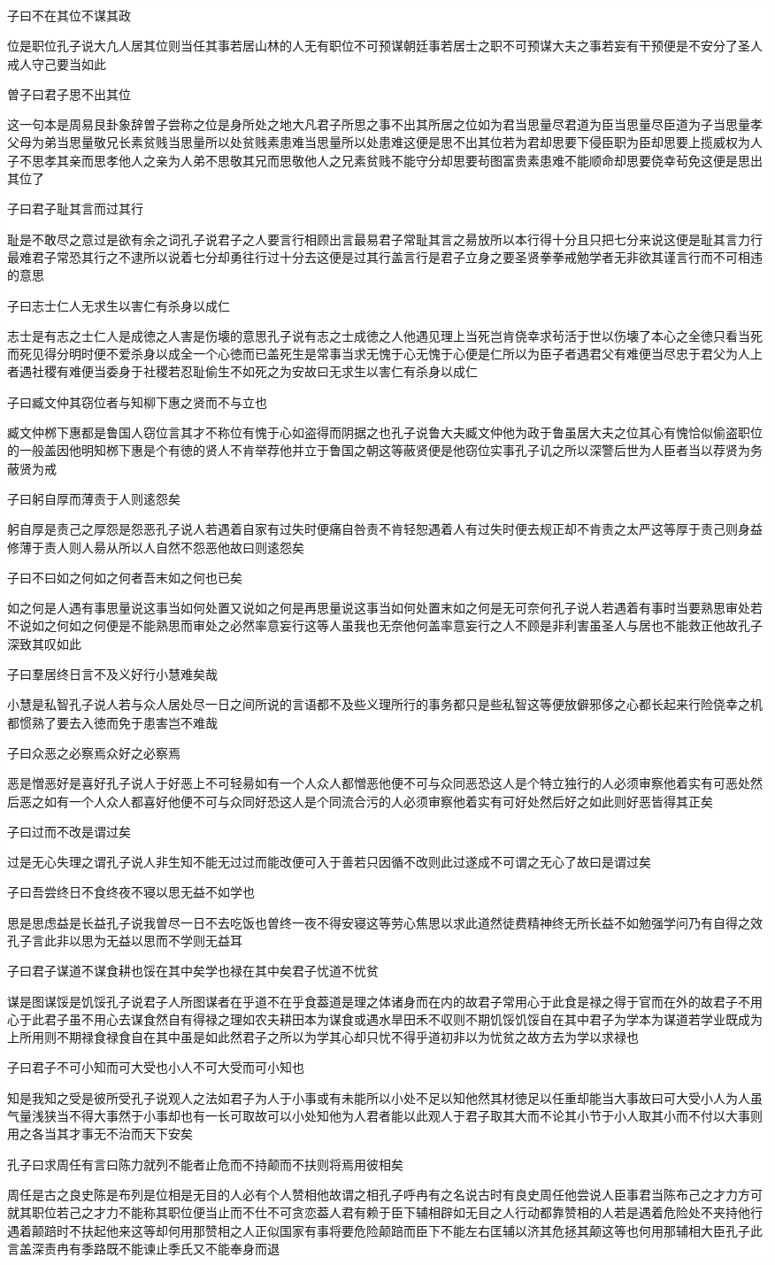 子曰不在其位不谋其政  

位是职位孔子说大凢人居其位则当任其事若居山林的人无有职位不可预谋朝廷事若居士之职不可预谋大夫之事若妄有干预便是不安分了圣人戒人守己要当如此  

曽子曰君子思不出其位  

这一句本是周易艮卦象辞曽子尝称之位是身所处之地大凡君子所思之事不出其所居之位如为君当思量尽君道为臣当思量尽臣道为子当思量孝父母为弟当思量敬兄长素贫贱当思量所以处贫贱素患难当思量所以处患难这便是思不出其位若为君却思要下侵臣职为臣却思要上揽威权为人子不思孝其亲而思孝他人之亲为人弟不思敬其兄而思敬他人之兄素贫贱不能守分却思要茍图富贵素患难不能顺命却思要侥幸茍免这便是思出其位了  

子曰君子耻其言而过其行  

耻是不敢尽之意过是欲有余之词孔子说君子之人要言行相顾出言最易君子常耻其言之昜放所以本行得十分且只把七分来说这便是耻其言力行最难君子常恐其行之不逮所以说着七分却勇往行过十分去这便是过其行盖言行是君子立身之要圣贤拳拳戒勉学者无非欲其谨言行而不可相违的意思  

子曰志士仁人无求生以害仁有杀身以成仁  

志士是有志之士仁人是成徳之人害是伤壊的意思孔子说有志之士成徳之人他遇见理上当死岂肯侥幸求茍活于世以伤壊了本心之全徳只看当死而死见得分明时便不爱杀身以成全一个心徳而已盖死生是常事当求无愧于心无愧于心便是仁所以为臣子者遇君父有难便当尽忠于君父为人上者遇社稷有难便当委身于社稷若忍耻偷生不如死之为安故曰无求生以害仁有杀身以成仁  

子曰臧文仲其窃位者与知柳下惠之贤而不与立也  

臧文仲桞下惠都是鲁国人窃位言其才不称位有愧于心如盗得而阴据之也孔子说鲁大夫臧文仲他为政于鲁虽居大夫之位其心有愧恰似偷盗职位的一般盖因他明知桞下惠是个有徳的贤人不肯举荐他并立于鲁国之朝这等蔽贤便是他窃位实事孔子讥之所以深警后世为人臣者当以荐贤为务蔽贤为戒  

子曰躬自厚而薄责于人则逺怨矣  

躬自厚是责己之厚怨是怨恶孔子说人若遇着自家有过失时便痛自咎责不肯轻恕遇着人有过失时便去规正却不肯责之太严这等厚于责己则身益修薄于责人则人昜从所以人自然不怨恶他故曰则逺怨矣  

子曰不曰如之何如之何者吾末如之何也已矣  

如之何是人遇有事思量说这事当如何处置又说如之何是再思量说这事当如何处置末如之何是无可奈何孔子说人若遇着有事时当要熟思审处若不说如之何如之何便是不能熟思而审处之必然率意妄行这等人虽我也无奈他何盖率意妄行之人不顾是非利害虽圣人与居也不能救正他故孔子深致其叹如此  

子曰羣居终日言不及义好行小慧难矣哉  

小慧是私智孔子说人若与众人居处尽一日之间所说的言语都不及些义理所行的事务都只是些私智这等便放僻邪侈之心都长起来行险侥幸之机都惯熟了要去入徳而免于患害岂不难哉  

子曰众恶之必察焉众好之必察焉  

恶是憎恶好是喜好孔子说人于好恶上不可轻昜如有一个人众人都憎恶他便不可与众同恶恐这人是个特立独行的人必须审察他着实有可恶处然后恶之如有一个人众人都喜好他便不可与众同好恐这人是个同流合污的人必须审察他着实有可好处然后好之如此则好恶皆得其正矣  

子曰过而不改是谓过矣  

过是无心失理之谓孔子说人非生知不能无过过而能改便可入于善若只因循不改则此过遂成不可谓之无心了故曰是谓过矣  

子曰吾尝终日不食终夜不寝以思无益不如学也  

思是思虑益是长益孔子说我曽尽一日不去吃饭也曽终一夜不得安寝这等劳心焦思以求此道然徒费精神终无所长益不如勉强学问乃有自得之效孔子言此非以思为无益以思而不学则无益耳  

子曰君子谋道不谋食耕也馁在其中矣学也禄在其中矣君子忧道不忧贫  

谋是图谋馁是饥馁孔子说君子人所图谋者在乎道不在乎食葢道是理之体诸身而在内的故君子常用心于此食是禄之得于官而在外的故君子不用心于此君子虽不用心去谋食然自有得禄之理如农夫耕田本为谋食或遇水旱田禾不収则不期饥馁饥馁自在其中君子为学本为谋道若学业既成为上所用则不期禄食禄食自在其中虽是如此然君子之所以为学其心却只忧不得乎道初非以为忧贫之故方去为学以求禄也  

子曰君子不可小知而可大受也小人不可大受而可小知也  

知是我知之受是彼所受孔子说观人之法如君子为人于小事或有未能所以小处不足以知他然其材徳足以任重却能当大事故曰可大受小人为人虽气量浅狭当不得大事然于小事却也有一长可取故可以小处知他为人君者能以此观人于君子取其大而不论其小节于小人取其小而不付以大事则用之各当其才事无不治而天下安矣  

孔子曰求周任有言曰陈力就列不能者止危而不持颠而不扶则将焉用彼相矣  

周任是古之良史陈是布列是位相是无目的人必有个人赞相他故谓之相孔子呼冉有之名说古时有良史周任他尝说人臣事君当陈布己之才力方可就其职位若己之才力不能称其职位便当止而不仕不可贪恋葢人君有赖于臣下辅相辟如无目之人行动都靠赞相的人若是遇着危险处不夹持他行遇着颠踣时不扶起他来这等却何用那赞相之人正似国家有事将要危险颠踣而臣下不能左右匡辅以济其危拯其颠这等也何用那辅相大臣孔子此言盖深责冉有季路既不能谏止季氏又不能奉身而退  
